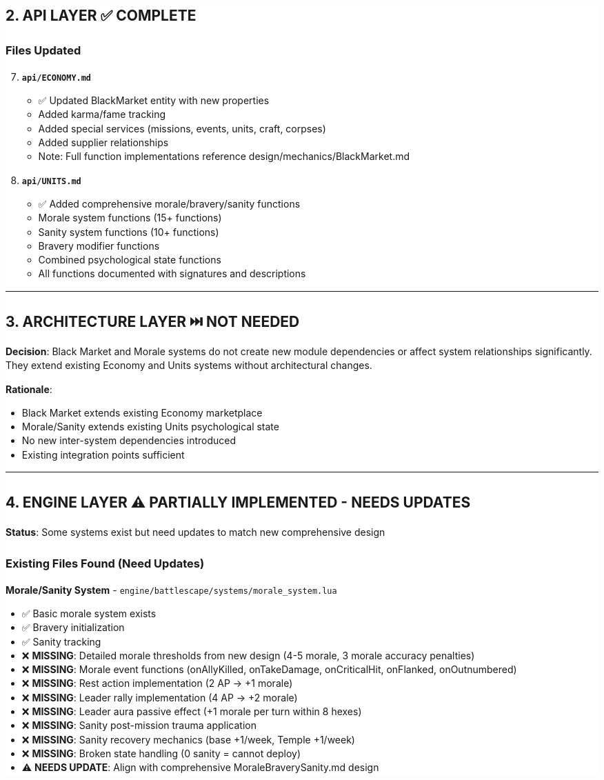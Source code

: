 
## 2. API LAYER ✅ COMPLETE

### Files Updated
7. **`api/ECONOMY.md`**
   - ✅ Updated BlackMarket entity with new properties
   - Added karma/fame tracking
   - Added special services (missions, events, units, craft, corpses)
   - Added supplier relationships
   - Note: Full function implementations reference design/mechanics/BlackMarket.md

8. **`api/UNITS.md`**
   - ✅ Added comprehensive morale/bravery/sanity functions
   - Morale system functions (15+ functions)
   - Sanity system functions (10+ functions)
   - Bravery modifier functions
   - Combined psychological state functions
   - All functions documented with signatures and descriptions

---

## 3. ARCHITECTURE LAYER ⏭️ NOT NEEDED

**Decision**: Black Market and Morale systems do not create new module dependencies or affect system relationships significantly. They extend existing Economy and Units systems without architectural changes.

**Rationale**:
- Black Market extends existing Economy marketplace
- Morale/Sanity extends existing Units psychological state
- No new inter-system dependencies introduced
- Existing integration points sufficient

---

## 4. ENGINE LAYER ⚠️ PARTIALLY IMPLEMENTED - NEEDS UPDATES

**Status**: Some systems exist but need updates to match new comprehensive design

### Existing Files Found (Need Updates)

**Morale/Sanity System** - `engine/battlescape/systems/morale_system.lua`
- ✅ Basic morale system exists
- ✅ Bravery initialization
- ✅ Sanity tracking
- ❌ **MISSING**: Detailed morale thresholds from new design (4-5 morale, 3 morale accuracy penalties)
- ❌ **MISSING**: Morale event functions (onAllyKilled, onTakeDamage, onCriticalHit, onFlanked, onOutnumbered)
- ❌ **MISSING**: Rest action implementation (2 AP → +1 morale)
- ❌ **MISSING**: Leader rally implementation (4 AP → +2 morale)
- ❌ **MISSING**: Leader aura passive effect (+1 morale per turn within 8 hexes)
- ❌ **MISSING**: Sanity post-mission trauma application
- ❌ **MISSING**: Sanity recovery mechanics (base +1/week, Temple +1/week)
- ❌ **MISSING**: Broken state handling (0 sanity = cannot deploy)
- ⚠️ **NEEDS UPDATE**: Align with comprehensive MoraleBraverySanity.md design
